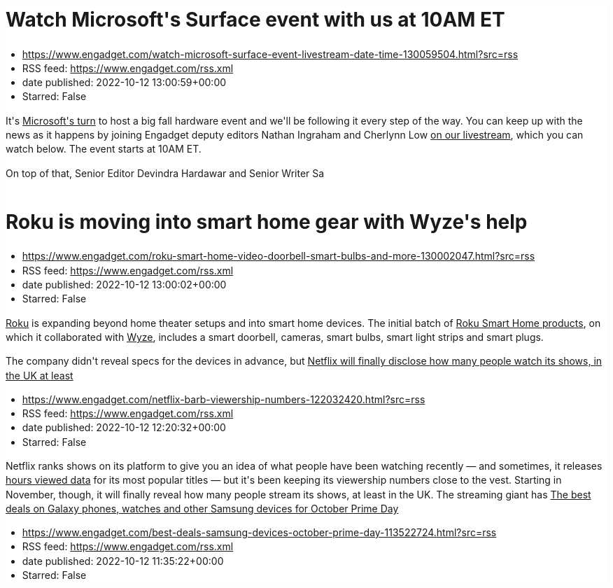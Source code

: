 # Watch Microsoft's Surface event with us at 10AM ET
 - https://www.engadget.com/watch-microsoft-surface-event-livestream-date-time-130059504.html?src=rss
 - RSS feed: https://www.engadget.com/rss.xml
 - date published: 2022-10-12 13:00:59+00:00
 - Starred: False

<p>It's <a href="https://www.engadget.com/microsoft-surface-event-date-time-173943420.html">Microsoft's turn</a> to host a big fall hardware event and we'll be following it every step of the way. You can keep up with the news as it happens by joining Engadget deputy editors Nathan Ingraham and Cherlynn Low <a href="https://youtu.be/PRxWKoDXLvY">on our livestream</a>, which you can watch below. The event starts at 10AM ET.</p><p>On top of that, Senior Editor Devindra Hardawar and Senior Writer Sa

# Roku is moving into smart home gear with Wyze's help
 - https://www.engadget.com/roku-smart-home-video-doorbell-smart-bulbs-and-more-130002047.html?src=rss
 - RSS feed: https://www.engadget.com/rss.xml
 - date published: 2022-10-12 13:00:02+00:00
 - Starred: False

<p><a href="https://www.engadget.com/tag/roku/"><ins>Roku</ins></a> is expanding beyond home theater setups and into smart home devices. The initial batch of <a href="http://www.roku.com/products/smart-home">Roku Smart Home products</a>, on which it collaborated with <a href="https://www.engadget.com/tag/wyze/"><ins>Wyze</ins></a>, includes a smart doorbell, cameras, smart bulbs, smart light strips and smart plugs.</p><p>The company didn't reveal specs for the devices in advance, but <a href="ht

# Netflix will finally disclose how many people watch its shows, in the UK at least
 - https://www.engadget.com/netflix-barb-viewership-numbers-122032420.html?src=rss
 - RSS feed: https://www.engadget.com/rss.xml
 - date published: 2022-10-12 12:20:32+00:00
 - Starred: False

<p>Netflix ranks shows on its platform to give you an idea of what people have been watching recently — and sometimes, it releases <a href="https://www.engadget.com/netflix-stranger-things-1-billion-hours-viewed-044914966.html">hours viewed data</a> for its most popular titles — but it's been keeping its viewership numbers close to the vest. Starting in November, though, it will finally reveal how many people stream its shows, at least in the UK. The streaming giant has <a href="https://www.barb

# The best deals on Galaxy phones, watches and other Samsung devices for October Prime Day
 - https://www.engadget.com/best-deals-samsung-devices-october-prime-day-113522724.html?src=rss
 - RSS feed: https://www.engadget.com/rss.xml
 - date published: 2022-10-12 11:35:22+00:00
 - Starred: False
